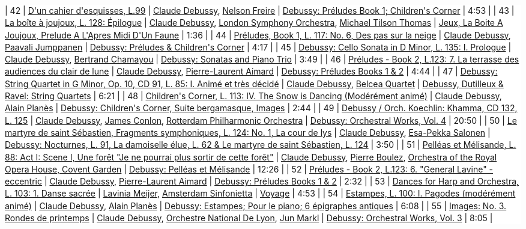| 42 | [D'un cahier d'esquisses, L.99](https://open.spotify.com/track/42otkYq3PyuQ0SONYv8Q6n) | [Claude Debussy](https://open.spotify.com/artist/1Uff91EOsvd99rtAupatMP), [Nelson Freire](https://open.spotify.com/artist/22jDZXnu8F1BNH63ujGkT3) | [Debussy: Préludes Book 1; Children's Corner](https://open.spotify.com/album/2Oi2aHZGEYJdDMcaiaxIfe) | 4:53 |
| 43 | [La boîte à joujoux, L\. 128: Épilogue](https://open.spotify.com/track/6FZ18Qgmi9yAlXZ3vYm0ax) | [Claude Debussy](https://open.spotify.com/artist/1Uff91EOsvd99rtAupatMP), [London Symphony Orchestra](https://open.spotify.com/artist/5yxyJsFanEAuwSM5kOuZKc), [Michael Tilson Thomas](https://open.spotify.com/artist/2v1lHgfpG4joXW7kDdDI78) | [Jeux, La Boite A Joujoux, Prelude A L'Apres Midi D'Un Faune](https://open.spotify.com/album/6vlVXvipNeWgRf3WkZHTej) | 1:36 |
| 44 | [Préludes, Book 1, L\. 117: No\. 6, Des pas sur la neige](https://open.spotify.com/track/1zIzysunKc1KAqdA11AGmF) | [Claude Debussy](https://open.spotify.com/artist/1Uff91EOsvd99rtAupatMP), [Paavali Jumppanen](https://open.spotify.com/artist/2JJt1fJt5ORY0mCtYADW5N) | [Debussy: Préludes & Children's Corner](https://open.spotify.com/album/3n3umLoHmmI84D3gPO1Y0u) | 4:17 |
| 45 | [Debussy: Cello Sonata in D Minor, L\. 135: I\. Prologue](https://open.spotify.com/track/4lbFG9bdGJO8z3ERHwxMyl) | [Claude Debussy](https://open.spotify.com/artist/1Uff91EOsvd99rtAupatMP), [Bertrand Chamayou](https://open.spotify.com/artist/28Bn2PxtmXD8UbBSM968Fp) | [Debussy: Sonatas and Piano Trio](https://open.spotify.com/album/74uBG845eyHsFRbyxA2MpJ) | 3:49 |
| 46 | [Préludes \- Book 2, L.123: 7\. La terrasse des audiences du clair de lune](https://open.spotify.com/track/27WTvg8dL8CaMyg5kgrYZN) | [Claude Debussy](https://open.spotify.com/artist/1Uff91EOsvd99rtAupatMP), [Pierre\-Laurent Aimard](https://open.spotify.com/artist/0wy0KtAlsZ59mEgtmEjuUk) | [Debussy: Préludes Books 1 & 2](https://open.spotify.com/album/0aPPdRFxy4wAuedoO02pRV) | 4:44 |
| 47 | [Debussy: String Quartet in G Minor, Op\. 10, CD 91, L\. 85: I\. Animé et très décidé](https://open.spotify.com/track/7xVe34ISJHMWoMQm2pthok) | [Claude Debussy](https://open.spotify.com/artist/1Uff91EOsvd99rtAupatMP), [Belcea Quartet](https://open.spotify.com/artist/3w7DwDLRBfI6SfZnLVj7AB) | [Debussy, Dutilleux & Ravel: String Quartets](https://open.spotify.com/album/00PgELS3TnenZZtCeWqSFG) | 6:21 |
| 48 | [Children's Corner, L\. 113: IV\. The Snow is Dancing \(Modérément animé\)](https://open.spotify.com/track/4qOJpSWTdiuLX6tJQIZNBO) | [Claude Debussy](https://open.spotify.com/artist/1Uff91EOsvd99rtAupatMP), [Alain Planès](https://open.spotify.com/artist/2T5bM1nb5fZVw5Bm851HNh) | [Debussy: Children's Corner, Suite bergamasque, Images](https://open.spotify.com/album/6kdiApKnIe8xQ1cTo9mWJJ) | 2:44 |
| 49 | [Debussy / Orch\. Koechlin: Khamma, CD 132, L\. 125](https://open.spotify.com/track/6aLZuGc4f9eQmW2ojjEjOs) | [Claude Debussy](https://open.spotify.com/artist/1Uff91EOsvd99rtAupatMP), [James Conlon](https://open.spotify.com/artist/5dCokwmhQtMw1dxLg3ka2x), [Rotterdam Philharmonic Orchestra](https://open.spotify.com/artist/79xQdsSFyN4cmMsxtWrvUc) | [Debussy: Orchestral Works, Vol\. 4](https://open.spotify.com/album/4xKPAmuxxJxD8GSOq53y2N) | 20:50 |
| 50 | [Le martyre de saint Sébastien, Fragments symphoniques, L\. 124: No\. 1, La cour de lys](https://open.spotify.com/track/0NRgB8PqxCblIH7B7WfDBO) | [Claude Debussy](https://open.spotify.com/artist/1Uff91EOsvd99rtAupatMP), [Esa\-Pekka Salonen](https://open.spotify.com/artist/3ilNZUdmNZ2nUcuAOIpsQl) | [Debussy: Nocturnes, L\. 91, La damoiselle élue, L\. 62 & Le martyre de saint Sébastien, L\. 124](https://open.spotify.com/album/3UhETw5JjwFnbCVU7bhe2s) | 3:50 |
| 51 | [Pelléas et Mélisande, L\. 88: Act I: Scene I, Une forêt "Je ne pourrai plus sortir de cette forêt"](https://open.spotify.com/track/3J0Z89yUwyoMC6Tph95Xj6) | [Claude Debussy](https://open.spotify.com/artist/1Uff91EOsvd99rtAupatMP), [Pierre Boulez](https://open.spotify.com/artist/2prZJWfQMnIgwUKxKcBxH7), [Orchestra of the Royal Opera House, Covent Garden](https://open.spotify.com/artist/2t5BHUdyeL3NBKqpOpaA4V) | [Debussy: Pelléas et Mélisande](https://open.spotify.com/album/2di2PTy22oLL6jU9PASpDe) | 12:26 |
| 52 | [Préludes \- Book 2, L.123: 6\. "General Lavine" \- eccentric](https://open.spotify.com/track/6VoZLvtdR4aRyiTy4zf4Nb) | [Claude Debussy](https://open.spotify.com/artist/1Uff91EOsvd99rtAupatMP), [Pierre\-Laurent Aimard](https://open.spotify.com/artist/0wy0KtAlsZ59mEgtmEjuUk) | [Debussy: Préludes Books 1 & 2](https://open.spotify.com/album/0aPPdRFxy4wAuedoO02pRV) | 2:32 |
| 53 | [Dances for Harp and Orchestra, L\. 103: 1\. Danse sacrée](https://open.spotify.com/track/4yEvEcPG62YgX0WdvCCToq) | [Lavinia Meijer](https://open.spotify.com/artist/1QpDFI4PxPwdv2E3iS6pCp), [Amsterdam Sinfonietta](https://open.spotify.com/artist/2qx7K1T3gw9J0JTQnaGnBD) | [Voyage](https://open.spotify.com/album/6Y5xtNCiofbRSa3E4nDQxi) | 4:53 |
| 54 | [Estampes, L\. 100: I\. Pagodes \(modérément animé\)](https://open.spotify.com/track/05utSpK1EFNOnj98Aqy5Si) | [Claude Debussy](https://open.spotify.com/artist/1Uff91EOsvd99rtAupatMP), [Alain Planès](https://open.spotify.com/artist/2T5bM1nb5fZVw5Bm851HNh) | [Debussy: Estampes; Pour le piano; 6 épigraphes antiques](https://open.spotify.com/album/7jCCOwIktM4dGS6YfQuqTq) | 6:08 |
| 55 | [Images: No\. 3\. Rondes de printemps](https://open.spotify.com/track/2wRZsRMlNPhp3DXBo8Y7ns) | [Claude Debussy](https://open.spotify.com/artist/1Uff91EOsvd99rtAupatMP), [Orchestre National De Lyon](https://open.spotify.com/artist/5nBrvb1brhyZFKTuC2GIAo), [Jun Markl](https://open.spotify.com/artist/69ZwC2PyjJXhXn3XJ86zgd) | [Debussy: Orchestral Works, Vol\. 3](https://open.spotify.com/album/1l4raAwI399j2Cq3Hitsps) | 8:05 |